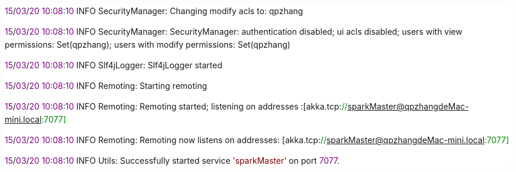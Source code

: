 </span><span style="color:rgb(128,0,128); line-height:1.5!important">15</span>/<span style="color:rgb(128,0,128); line-height:1.5!important">03</span>/<span style="color:rgb(128,0,128); line-height:1.5!important">20</span> <span style="color:rgb(128,0,128); line-height:1.5!important">10</span>:<span style="color:rgb(128,0,128); line-height:1.5!important">08</span>:<span style="color:rgb(128,0,128); line-height:1.5!important">10</span><span style="line-height:1.5!important"> INFO SecurityManager: Changing modify acls to: qpzhang

</span><span style="color:rgb(128,0,128); line-height:1.5!important">15</span>/<span style="color:rgb(128,0,128); line-height:1.5!important">03</span>/<span style="color:rgb(128,0,128); line-height:1.5!important">20</span> <span style="color:rgb(128,0,128); line-height:1.5!important">10</span>:<span style="color:rgb(128,0,128); line-height:1.5!important">08</span>:<span style="color:rgb(128,0,128); line-height:1.5!important">10</span><span style="line-height:1.5!important"> INFO SecurityManager: SecurityManager: authentication disabled; ui acls disabled; users with view permissions: Set(qpzhang); users with modify permissions: Set(qpzhang)

</span><span style="color:rgb(128,0,128); line-height:1.5!important">15</span>/<span style="color:rgb(128,0,128); line-height:1.5!important">03</span>/<span style="color:rgb(128,0,128); line-height:1.5!important">20</span> <span style="color:rgb(128,0,128); line-height:1.5!important">10</span>:<span style="color:rgb(128,0,128); line-height:1.5!important">08</span>:<span style="color:rgb(128,0,128); line-height:1.5!important">10</span><span style="line-height:1.5!important"> INFO Slf4jLogger: Slf4jLogger started

</span><span style="color:rgb(128,0,128); line-height:1.5!important">15</span>/<span style="color:rgb(128,0,128); line-height:1.5!important">03</span>/<span style="color:rgb(128,0,128); line-height:1.5!important">20</span> <span style="color:rgb(128,0,128); line-height:1.5!important">10</span>:<span style="color:rgb(128,0,128); line-height:1.5!important">08</span>:<span style="color:rgb(128,0,128); line-height:1.5!important">10</span><span style="line-height:1.5!important"> INFO Remoting: Starting remoting

</span><span style="color:rgb(128,0,128); line-height:1.5!important">15</span>/<span style="color:rgb(128,0,128); line-height:1.5!important">03</span>/<span style="color:rgb(128,0,128); line-height:1.5!important">20</span> <span style="color:rgb(128,0,128); line-height:1.5!important">10</span>:<span style="color:rgb(128,0,128); line-height:1.5!important">08</span>:<span style="color:rgb(128,0,128); line-height:1.5!important">10</span> INFO Remoting: Remoting started; listening on addresses :[akka.tcp:<span style="color:rgb(0,128,0); line-height:1.5!important">//</span><span style="color:rgb(0,128,0); line-height:1.5!important">sparkMaster@qpzhangdeMac-mini.local:7077]</span>

<span style="color:rgb(128,0,128); line-height:1.5!important">15</span>/<span style="color:rgb(128,0,128); line-height:1.5!important">03</span>/<span style="color:rgb(128,0,128); line-height:1.5!important">20</span> <span style="color:rgb(128,0,128); line-height:1.5!important">10</span>:<span style="color:rgb(128,0,128); line-height:1.5!important">08</span>:<span style="color:rgb(128,0,128); line-height:1.5!important">10</span> INFO Remoting: Remoting now listens on addresses: [akka.tcp:<span style="color:rgb(0,128,0); line-height:1.5!important">//</span><span style="color:rgb(0,128,0); line-height:1.5!important">sparkMaster@qpzhangdeMac-mini.local:7077]</span>

<span style="color:rgb(128,0,128); line-height:1.5!important">15</span>/<span style="color:rgb(128,0,128); line-height:1.5!important">03</span>/<span style="color:rgb(128,0,128); line-height:1.5!important">20</span> <span style="color:rgb(128,0,128); line-height:1.5!important">10</span>:<span style="color:rgb(128,0,128); line-height:1.5!important">08</span>:<span style="color:rgb(128,0,128); line-height:1.5!important">10</span> INFO Utils: Successfully started service <span style="color:rgb(128,0,0); line-height:1.5!important">'</span><span style="color:rgb(128,0,0); line-height:1.5!important">sparkMaster</span><span style="color:rgb(128,0,0); line-height:1.5!important">'</span> on port <span style="color:rgb(128,0,128); line-height:1.5!important">7077</span><span style="line-height:1.5!important">.
